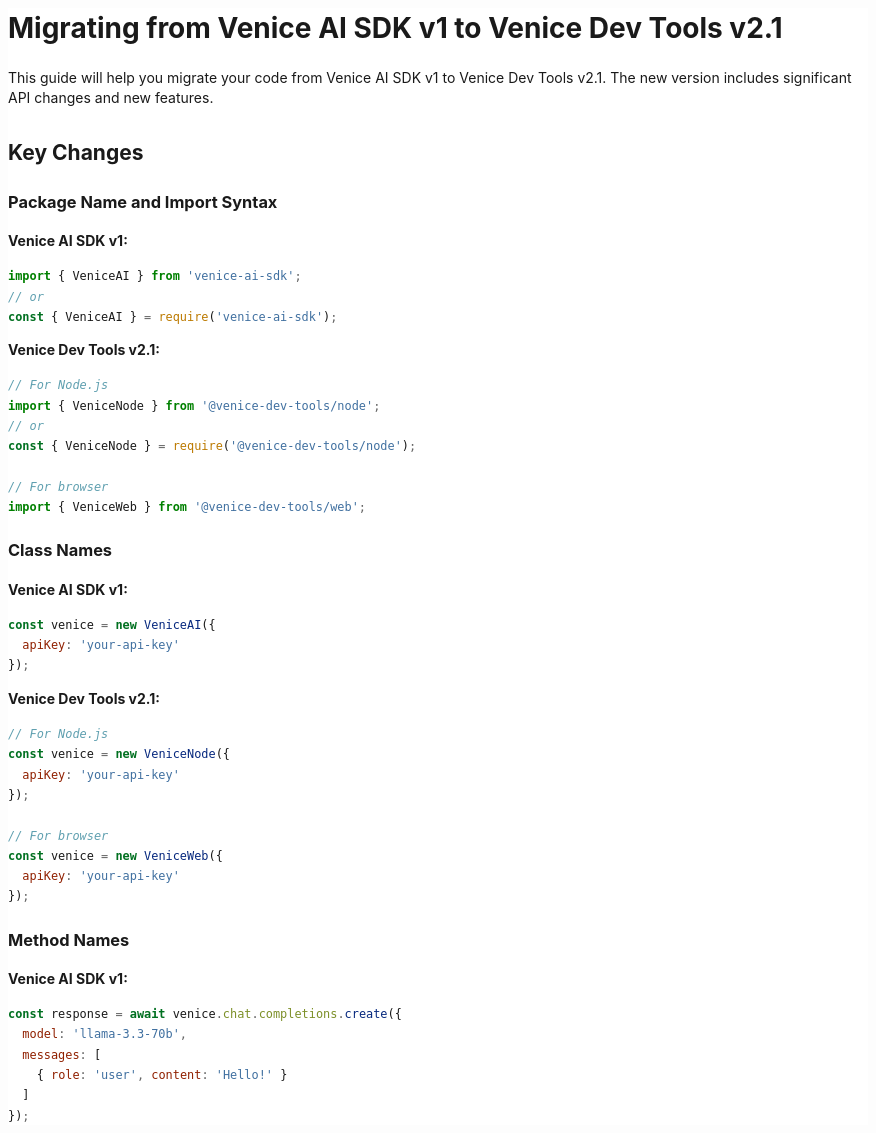 # Migrating from Venice AI SDK v1 to Venice Dev Tools v2.1

This guide will help you migrate your code from Venice AI SDK v1 to Venice Dev Tools v2.1. The new version includes significant API changes and new features.

## Key Changes

### Package Name and Import Syntax

**Venice AI SDK v1:**
```javascript
import { VeniceAI } from 'venice-ai-sdk';
// or
const { VeniceAI } = require('venice-ai-sdk');
```

**Venice Dev Tools v2.1:**
```javascript
// For Node.js
import { VeniceNode } from '@venice-dev-tools/node';
// or
const { VeniceNode } = require('@venice-dev-tools/node');

// For browser
import { VeniceWeb } from '@venice-dev-tools/web';
```

### Class Names

**Venice AI SDK v1:**
```javascript
const venice = new VeniceAI({
  apiKey: 'your-api-key'
});
```

**Venice Dev Tools v2.1:**
```javascript
// For Node.js
const venice = new VeniceNode({
  apiKey: 'your-api-key'
});

// For browser
const venice = new VeniceWeb({
  apiKey: 'your-api-key'
});
```

### Method Names

**Venice AI SDK v1:**
```javascript
const response = await venice.chat.completions.create({
  model: 'llama-3.3-70b',
  messages: [
    { role: 'user', content: 'Hello!' }
  ]
});
```
